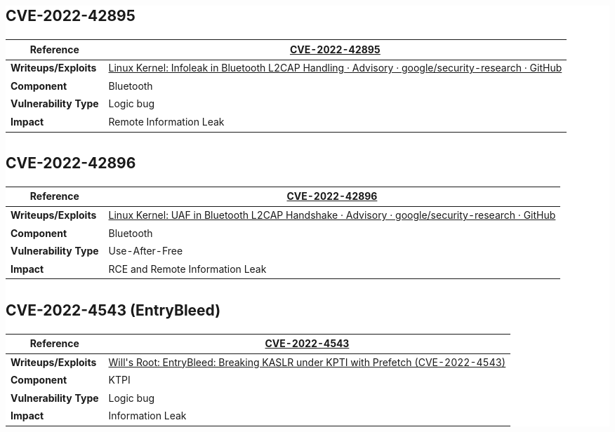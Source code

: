 ## CVE-2022-42895

| Reference              | [CVE-2022-42895](https://cve.mitre.org/cgi-bin/cvename.cgi?name=CVE-2022-42895) |
| ---------------------- | ------------------------------------------------------------ |
| **Writeups/Exploits**  | [Linux Kernel: Infoleak in Bluetooth L2CAP Handling · Advisory · google/security-research · GitHub](https://github.com/google/security-research/security/advisories/GHSA-vccx-8h74-2357) |
| **Component**          | Bluetooth                                                    |
| **Vulnerability Type** | Logic bug                                                    |
| **Impact**             | Remote Information Leak                                      |

## CVE-2022-42896

| Reference              | [CVE-2022-42896](https://cve.mitre.org/cgi-bin/cvename.cgi?name=CVE-2022-42896) |
| ---------------------- | ------------------------------------------------------------ |
| **Writeups/Exploits**  | [Linux Kernel: UAF in Bluetooth L2CAP Handshake · Advisory · google/security-research · GitHub](https://github.com/google/security-research/security/advisories/GHSA-pf87-6c9q-jvm4) |
| **Component**          | Bluetooth                                                    |
| **Vulnerability Type** | Use-After-Free                                               |
| **Impact**             | RCE and Remote Information Leak                              |

## CVE-2022-4543 (EntryBleed)

| Reference              | [CVE-2022-4543](https://cve.mitre.org/cgi-bin/cvename.cgi?name=CVE-2022-4543) |
| ---------------------- | ------------------------------------------------------------ |
| **Writeups/Exploits**  | [Will's Root: EntryBleed: Breaking KASLR under KPTI with Prefetch (CVE-2022-4543)](https://www.willsroot.io/2022/12/entrybleed.html?m=1) |
| **Component**          | KTPI                                                         |
| **Vulnerability Type** | Logic bug                                                    |
| **Impact**             | Information Leak                                             |
